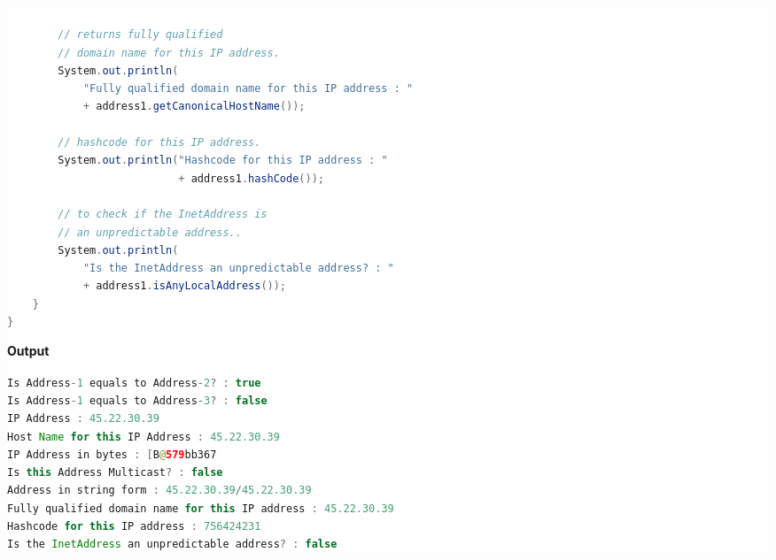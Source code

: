 ```java

        // returns fully qualified
        // domain name for this IP address.
        System.out.println(
            "Fully qualified domain name for this IP address : "
            + address1.getCanonicalHostName());

        // hashcode for this IP address.
        System.out.println("Hashcode for this IP address : "
                           + address1.hashCode());

        // to check if the InetAddress is
        // an unpredictable address..
        System.out.println(
            "Is the InetAddress an unpredictable address? : "
            + address1.isAnyLocalAddress());
    }
}
```

**Output**

```java
Is Address-1 equals to Address-2? : true
Is Address-1 equals to Address-3? : false
IP Address : 45.22.30.39
Host Name for this IP Address : 45.22.30.39
IP Address in bytes : [B@579bb367
Is this Address Multicast? : false
Address in string form : 45.22.30.39/45.22.30.39
Fully qualified domain name for this IP address : 45.22.30.39
Hashcode for this IP address : 756424231
Is the InetAddress an unpredictable address? : false
```